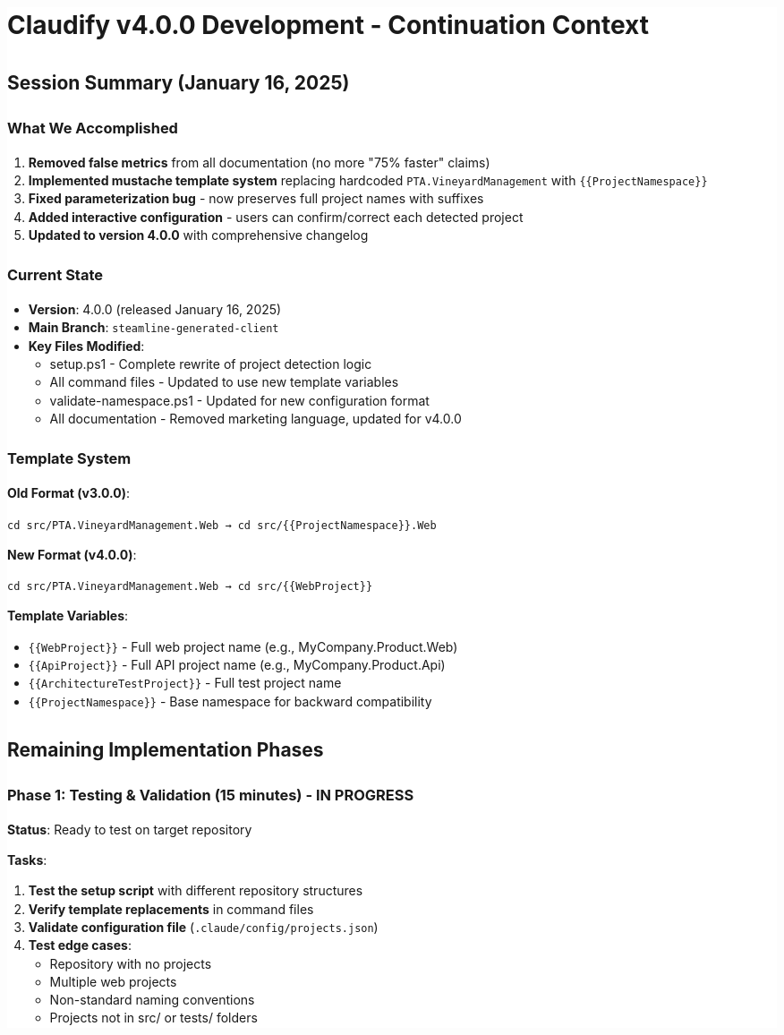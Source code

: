 # Claudify v4.0.0 Development - Continuation Context

## Session Summary (January 16, 2025)

### What We Accomplished
1. **Removed false metrics** from all documentation (no more "75% faster" claims)
2. **Implemented mustache template system** replacing hardcoded `PTA.VineyardManagement` with `{{ProjectNamespace}}`
3. **Fixed parameterization bug** - now preserves full project names with suffixes
4. **Added interactive configuration** - users can confirm/correct each detected project
5. **Updated to version 4.0.0** with comprehensive changelog

### Current State
- **Version**: 4.0.0 (released January 16, 2025)
- **Main Branch**: `steamline-generated-client`
- **Key Files Modified**:
  - setup.ps1 - Complete rewrite of project detection logic
  - All command files - Updated to use new template variables
  - validate-namespace.ps1 - Updated for new configuration format
  - All documentation - Removed marketing language, updated for v4.0.0

### Template System
**Old Format (v3.0.0)**:
```
cd src/PTA.VineyardManagement.Web → cd src/{{ProjectNamespace}}.Web
```

**New Format (v4.0.0)**:
```
cd src/PTA.VineyardManagement.Web → cd src/{{WebProject}}
```

**Template Variables**:
- `{{WebProject}}` - Full web project name (e.g., MyCompany.Product.Web)
- `{{ApiProject}}` - Full API project name (e.g., MyCompany.Product.Api)
- `{{ArchitectureTestProject}}` - Full test project name
- `{{ProjectNamespace}}` - Base namespace for backward compatibility

## Remaining Implementation Phases

### Phase 1: Testing & Validation (15 minutes) - IN PROGRESS
**Status**: Ready to test on target repository

**Tasks**:
1. **Test the setup script** with different repository structures
2. **Verify template replacements** in command files
3. **Validate configuration file** (`.claude/config/projects.json`)
4. **Test edge cases**:
   - Repository with no projects
   - Multiple web projects
   - Non-standard naming conventions
   - Projects not in src/ or tests/ folders

